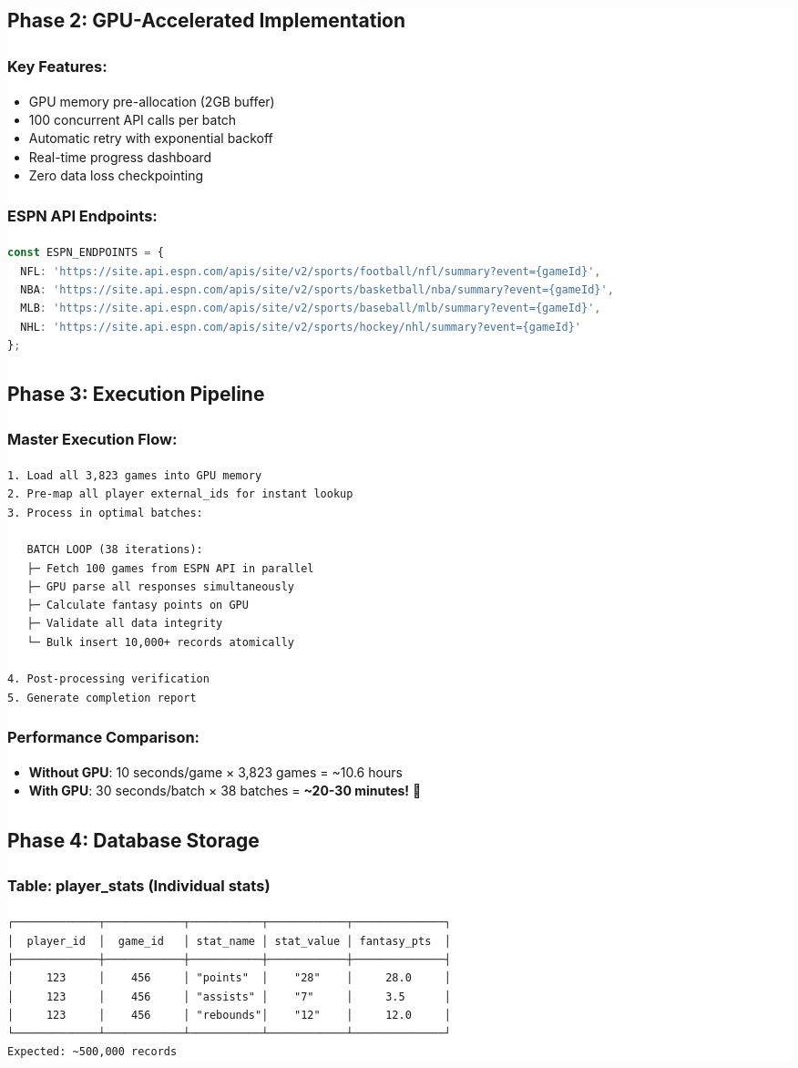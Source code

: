 ## Phase 2: GPU-Accelerated Implementation

### Key Features:
- GPU memory pre-allocation (2GB buffer)
- 100 concurrent API calls per batch
- Automatic retry with exponential backoff
- Real-time progress dashboard
- Zero data loss checkpointing

### ESPN API Endpoints:
```typescript
const ESPN_ENDPOINTS = {
  NFL: 'https://site.api.espn.com/apis/site/v2/sports/football/nfl/summary?event={gameId}',
  NBA: 'https://site.api.espn.com/apis/site/v2/sports/basketball/nba/summary?event={gameId}',
  MLB: 'https://site.api.espn.com/apis/site/v2/sports/baseball/mlb/summary?event={gameId}',
  NHL: 'https://site.api.espn.com/apis/site/v2/sports/hockey/nhl/summary?event={gameId}'
};
```

## Phase 3: Execution Pipeline

### Master Execution Flow:
```
1. Load all 3,823 games into GPU memory
2. Pre-map all player external_ids for instant lookup
3. Process in optimal batches:
   
   BATCH LOOP (38 iterations):
   ├─ Fetch 100 games from ESPN API in parallel
   ├─ GPU parse all responses simultaneously  
   ├─ Calculate fantasy points on GPU
   ├─ Validate all data integrity
   └─ Bulk insert 10,000+ records atomically

4. Post-processing verification
5. Generate completion report
```

### Performance Comparison:
- **Without GPU**: 10 seconds/game × 3,823 games = ~10.6 hours
- **With GPU**: 30 seconds/batch × 38 batches = **~20-30 minutes!** 🚀

## Phase 4: Database Storage

### Table: player_stats (Individual stats)
```
┌─────────────┬────────────┬───────────┬────────────┬──────────────┐
│  player_id  │  game_id   │ stat_name │ stat_value │ fantasy_pts  │
├─────────────┼────────────┼───────────┼────────────┼──────────────┤
│     123     │    456     │ "points"  │    "28"    │     28.0     │
│     123     │    456     │ "assists" │    "7"     │     3.5      │
│     123     │    456     │ "rebounds"│    "12"    │     12.0     │
└─────────────┴────────────┴───────────┴────────────┴──────────────┘
Expected: ~500,000 records
```
